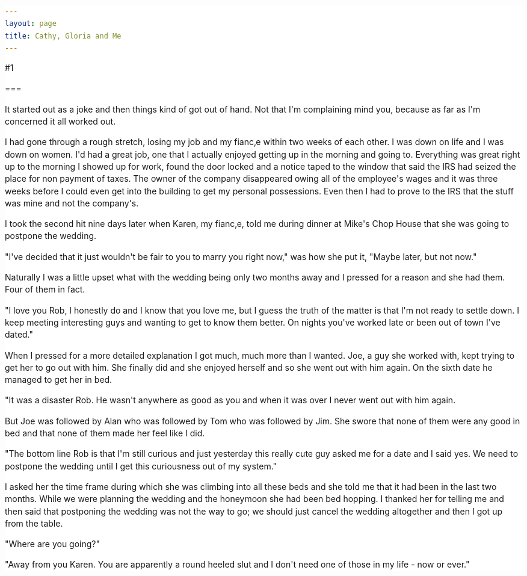 ```yaml
---
layout: page
title: Cathy, Gloria and Me
---
```

#1 

===

It started out as a joke and then things kind of got out of hand. Not that I'm complaining mind you, because as far as I'm concerned it all worked out. 

I had gone through a rough stretch, losing my job and my fianc‚e within two weeks of each other. I was down on life and I was down on women. I'd had a great job, one that I actually enjoyed getting up in the morning and going to. Everything was great right up to the morning I showed up for work, found the door locked and a notice taped to the window that said the IRS had seized the place for non payment of taxes. The owner of the company disappeared owing all of the employee's wages and it was three weeks before I could even get into the building to get my personal possessions. Even then I had to prove to the IRS that the stuff was mine and not the company's. 

I took the second hit nine days later when Karen, my fianc‚e, told me during dinner at Mike's Chop House that she was going to postpone the wedding. 

"I've decided that it just wouldn't be fair to you to marry you right now," was how she put it, "Maybe later, but not now." 

Naturally I was a little upset what with the wedding being only two months away and I pressed for a reason and she had them. Four of them in fact. 

"I love you Rob, I honestly do and I know that you love me, but I guess the truth of the matter is that I'm not ready to settle down. I keep meeting interesting guys and wanting to get to know them better. On nights you've worked late or been out of town I've dated." 

When I pressed for a more detailed explanation I got much, much more than I wanted. Joe, a guy she worked with, kept trying to get her to go out with him. She finally did and she enjoyed herself and so she went out with him again. On the sixth date he managed to get her in bed. 

"It was a disaster Rob. He wasn't anywhere as good as you and when it was over I never went out with him again. 

But Joe was followed by Alan who was followed by Tom who was followed by Jim. She swore that none of them were any good in bed and that none of them made her feel like I did. 

"The bottom line Rob is that I'm still curious and just yesterday this really cute guy asked me for a date and I said yes. We need to postpone the wedding until I get this curiousness out of my system." 

I asked her the time frame during which she was climbing into all these beds and she told me that it had been in the last two months. While we were planning the wedding and the honeymoon she had been bed hopping. I thanked her for telling me and then said that postponing the wedding was not the way to go; we should just cancel the wedding altogether and then I got up from the table. 

"Where are you going?" 

"Away from you Karen. You are apparently a round heeled slut and I don't need one of those in my life - now or ever." 
